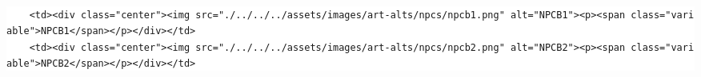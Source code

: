         <td><div class="center"><img src="./../../../assets/images/art-alts/npcs/npcb1.png" alt="NPCB1"><p><span class="variable">NPCB1</span></p></div></td>
        <td><div class="center"><img src="./../../../assets/images/art-alts/npcs/npcb2.png" alt="NPCB2"><p><span class="variable">NPCB2</span></p></div></td>